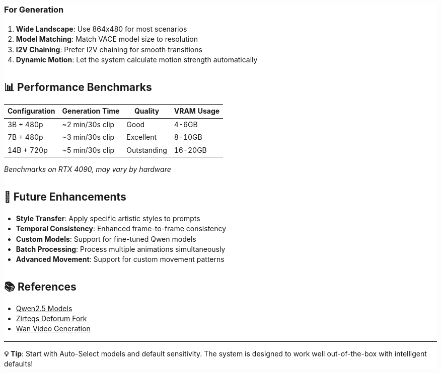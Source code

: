 ### For Generation
1. **Wide Landscape**: Use 864x480 for most scenarios
2. **Model Matching**: Match VACE model size to resolution
3. **I2V Chaining**: Prefer I2V chaining for smooth transitions
4. **Dynamic Motion**: Let the system calculate motion strength automatically

## 📊 Performance Benchmarks

| Configuration | Generation Time | Quality | VRAM Usage |
|---------------|-----------------|---------|------------|
| 3B + 480p | ~2 min/30s clip | Good | 4-6GB |
| 7B + 480p | ~3 min/30s clip | Excellent | 8-10GB |
| 14B + 720p | ~5 min/30s clip | Outstanding | 16-20GB |

*Benchmarks on RTX 4090, may vary by hardware*

## 🔮 Future Enhancements

- **Style Transfer**: Apply specific artistic styles to prompts
- **Temporal Consistency**: Enhanced frame-to-frame consistency
- **Custom Models**: Support for fine-tuned Qwen models
- **Batch Processing**: Process multiple animations simultaneously
- **Advanced Movement**: Support for custom movement patterns

## 📚 References

- [Qwen2.5 Models](https://huggingface.co/Qwen)
- [Zirteqs Deforum Fork](https://github.com/Tok/sd-forge-deforum)
- [Wan Video Generation](https://github.com/wanaifinance/Wan-Video-Generation)

---

**💡 Tip**: Start with Auto-Select models and default sensitivity. The system is designed to work well out-of-the-box with intelligent defaults! 